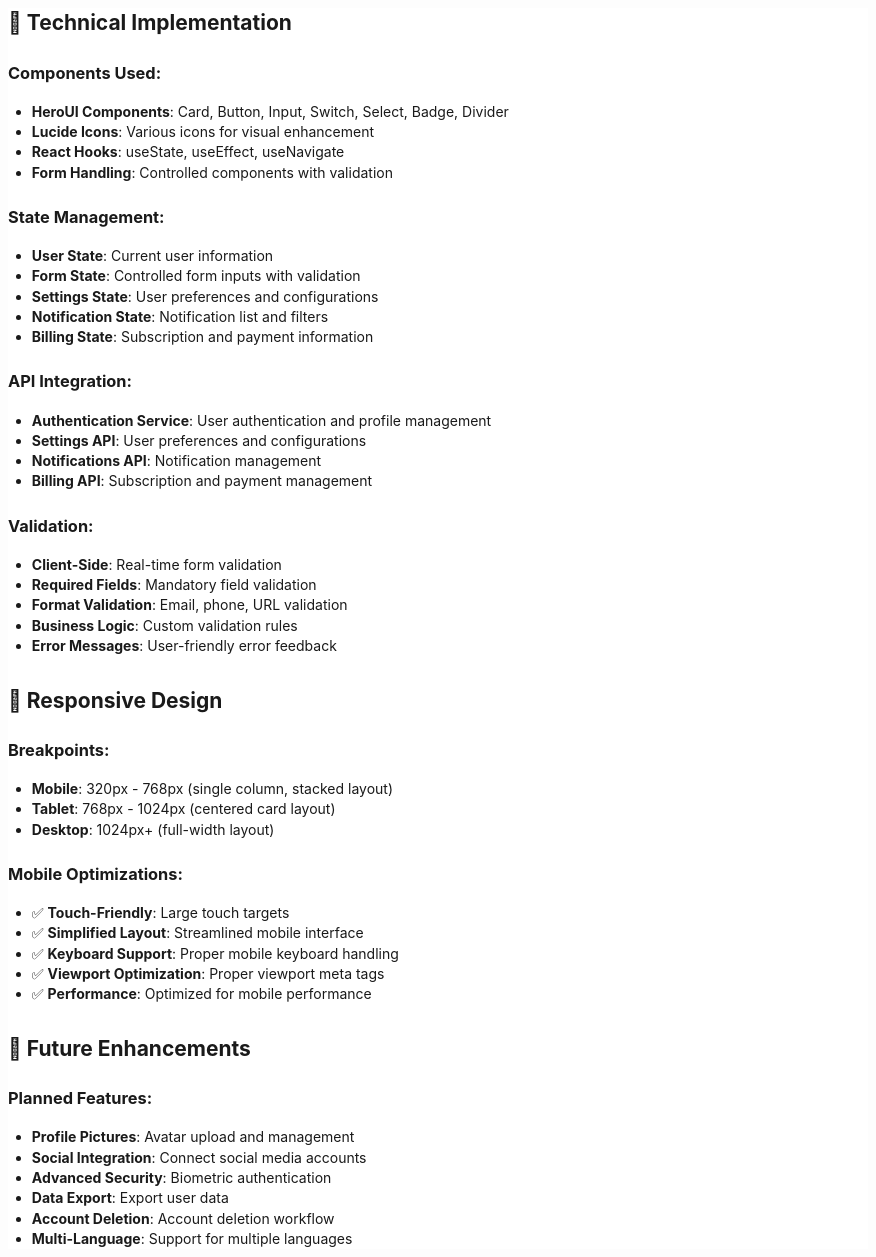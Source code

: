 ## 🔧 **Technical Implementation**

### **Components Used**:
- **HeroUI Components**: Card, Button, Input, Switch, Select, Badge, Divider
- **Lucide Icons**: Various icons for visual enhancement
- **React Hooks**: useState, useEffect, useNavigate
- **Form Handling**: Controlled components with validation

### **State Management**:
- **User State**: Current user information
- **Form State**: Controlled form inputs with validation
- **Settings State**: User preferences and configurations
- **Notification State**: Notification list and filters
- **Billing State**: Subscription and payment information

### **API Integration**:
- **Authentication Service**: User authentication and profile management
- **Settings API**: User preferences and configurations
- **Notifications API**: Notification management
- **Billing API**: Subscription and payment management

### **Validation**:
- **Client-Side**: Real-time form validation
- **Required Fields**: Mandatory field validation
- **Format Validation**: Email, phone, URL validation
- **Business Logic**: Custom validation rules
- **Error Messages**: User-friendly error feedback

## 📱 **Responsive Design**

### **Breakpoints**:
- **Mobile**: 320px - 768px (single column, stacked layout)
- **Tablet**: 768px - 1024px (centered card layout)
- **Desktop**: 1024px+ (full-width layout)

### **Mobile Optimizations**:
- ✅ **Touch-Friendly**: Large touch targets
- ✅ **Simplified Layout**: Streamlined mobile interface
- ✅ **Keyboard Support**: Proper mobile keyboard handling
- ✅ **Viewport Optimization**: Proper viewport meta tags
- ✅ **Performance**: Optimized for mobile performance

## 🚀 **Future Enhancements**

### **Planned Features**:
- **Profile Pictures**: Avatar upload and management
- **Social Integration**: Connect social media accounts
- **Advanced Security**: Biometric authentication
- **Data Export**: Export user data
- **Account Deletion**: Account deletion workflow
- **Multi-Language**: Support for multiple languages

